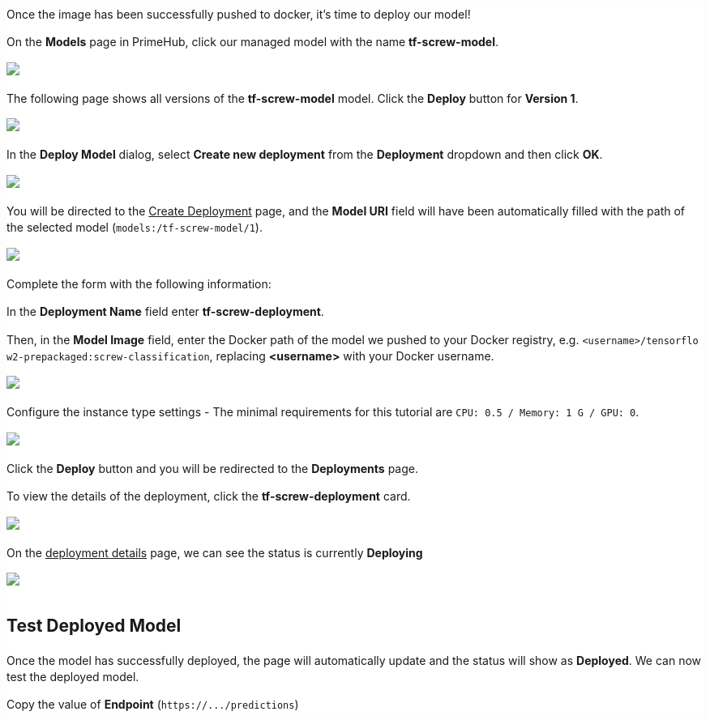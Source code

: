 Once the image has been successfully pushed to docker, it’s time to deploy our model!

On the **Models** page in PrimeHub, click our managed model with the name **tf-screw-model**.

![](assets/tutorial_models_managed.png)

The following page shows all versions of the **tf-screw-model** model. Click the  **Deploy** button for **Version 1**.

![](assets/tutorial_models_version.png)

In the **Deploy Model** dialog, select **Create new deployment** from the **Deployment** dropdown and then click **OK**.

![](assets/tutorial_models_create_new_deployment.png)

You will be directed to the [Create Deployment](model-deployment-feature#create) page, and the **Model URI** field will have been automatically filled with the path of the selected model (`models:/tf-screw-model/1`).

![](assets/tutorial_deployment_model_uri.png)

Complete the form with the following information:

In the **Deployment Name** field enter **tf-screw-deployment**.

Then, in the **Model Image** field, enter the Docker path of the model we pushed to your Docker registry, e.g. `<username>/tensorflow2-prepackaged:screw-classification`, replacing **\<username\>** with your Docker username.

![](assets/tutorial_deployment_name_model_image.png)

Configure the instance type settings - The minimal requirements for this tutorial are `CPU: 0.5 / Memory: 1 G / GPU: 0`.

![](assets/mdeploy_quickstart_deployresource.png)

Click the **Deploy** button and you will be redirected to the **Deployments** page. 


To view the details of the deployment, click the **tf-screw-deployment** card.

![](assets/tutorial_deployment_card.png)

On the [deployment details](model-deployment-feature#deployment-detail) page, we can see the status is currently **Deploying**

![](assets/tutorial_deployment_deploying.png)

## Test Deployed Model

Once the model has successfully deployed, the page will automatically update and the status will show as **Deployed**. We can now test the deployed model.

Copy the value of **Endpoint** (`https://.../predictions`)
